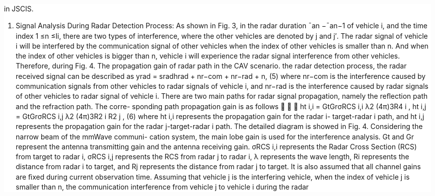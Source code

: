 in JSCIS.
1) Signal Analysis During Radar Detection Process: As
shown in Fig. 3, in the radar duration ¯an −¯an−1 of vehicle
i, and the time index 1 ≤n ≤Ii, there are two types
of interference, where the other vehicles are denoted by j
and j′. The radar signal of vehicle i will be interfered by
the communication signal of other vehicles when the index
of other vehicles is smaller than n. And when the index of
other vehicles is bigger than n, vehicle i will experience the
radar signal interference from other vehicles. Therefore, during
Fig. 4. The propagation gain of radar path in the CAV scenario.
the radar detection process, the radar received signal can be
described as
yrad = sradhrad + nr−com + nr−rad + n,
(5)
where nr−com is the interference caused by communication
signals from other vehicles to radar signals of vehicle i, and
nr−rad is the interference caused by radar signals of other
vehicles to radar signal of vehicle i.
There are two main paths for radar signal propagation,
namely the reﬂection path and the refraction path. The corre-
sponding path propagation gain is as follows



ht
i,i =
GtGrσRCS
i,i
λ2
(4π)3R4
i
,
ht
i,j =
GtGrσRCS
i,j
λ2
(4π)3R2
i R2
j ,
(6)
where ht
i,i represents the propagation gain for the radar i-
target-radar i path, and ht
i,j represents the propagation gain
for the radar j-target-radar i path. The detailed diagram is
showed in Fig. 4.
Considering the narrow beam of the mmWave communi-
cation system, the main lobe gain is used for the interference
analysis. Gt and Gr represent the antenna transmitting gain
and the antenna receiving gain. σRCS
i,i
represents the Radar
Cross Section (RCS) from target to radar i, σRCS
i,j
represents
the RCS from radar j to radar i, λ represents the wave length,
Ri represents the distance from radar i to target, and Rj
represents the distance from radar j to target. It is also assumed
that all channel gains are ﬁxed during current observation time.
Assuming that vehicle j is the interfering vehicle, when
the index of vehicle j is smaller than n, the communication
interference from vehicle j to vehicle i during the radar